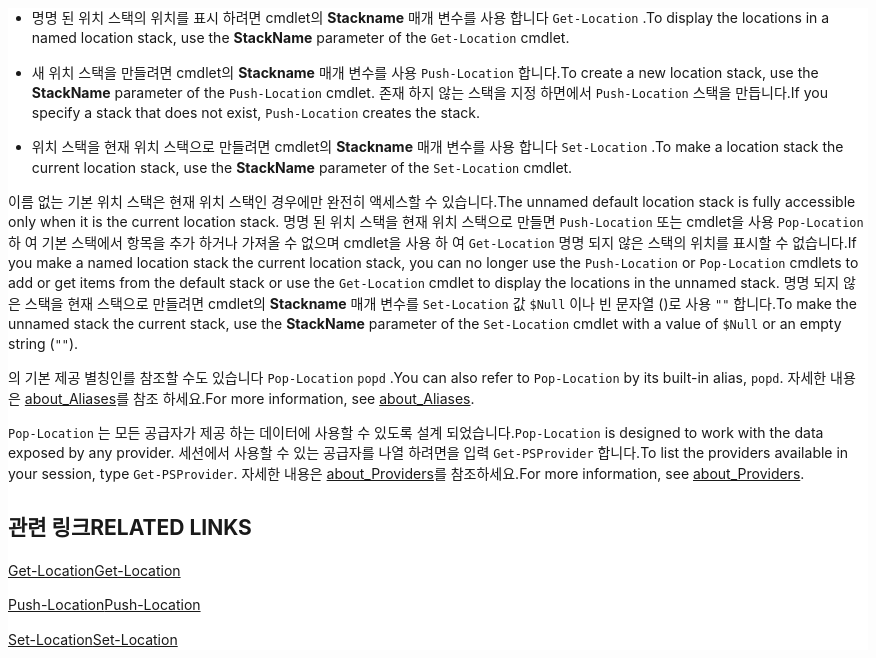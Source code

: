 - <span data-ttu-id="16743-162">명명 된 위치 스택의 위치를 표시 하려면 cmdlet의 **Stackname** 매개 변수를 사용 합니다 `Get-Location` .</span><span class="sxs-lookup"><span data-stu-id="16743-162">To display the locations in a named location stack, use the **StackName** parameter of the `Get-Location` cmdlet.</span></span>

- <span data-ttu-id="16743-163">새 위치 스택을 만들려면 cmdlet의 **Stackname** 매개 변수를 사용 `Push-Location` 합니다.</span><span class="sxs-lookup"><span data-stu-id="16743-163">To create a new location stack, use the **StackName** parameter of the `Push-Location` cmdlet.</span></span> <span data-ttu-id="16743-164">존재 하지 않는 스택을 지정 하면에서 `Push-Location` 스택을 만듭니다.</span><span class="sxs-lookup"><span data-stu-id="16743-164">If you specify a stack that does not exist, `Push-Location` creates the stack.</span></span>

- <span data-ttu-id="16743-165">위치 스택을 현재 위치 스택으로 만들려면 cmdlet의 **Stackname** 매개 변수를 사용 합니다 `Set-Location` .</span><span class="sxs-lookup"><span data-stu-id="16743-165">To make a location stack the current location stack, use the **StackName** parameter of the `Set-Location` cmdlet.</span></span>

<span data-ttu-id="16743-166">이름 없는 기본 위치 스택은 현재 위치 스택인 경우에만 완전히 액세스할 수 있습니다.</span><span class="sxs-lookup"><span data-stu-id="16743-166">The unnamed default location stack is fully accessible only when it is the current location stack.</span></span>
<span data-ttu-id="16743-167">명명 된 위치 스택을 현재 위치 스택으로 만들면 `Push-Location` 또는 cmdlet을 사용 `Pop-Location` 하 여 기본 스택에서 항목을 추가 하거나 가져올 수 없으며 cmdlet을 사용 하 여 `Get-Location` 명명 되지 않은 스택의 위치를 표시할 수 없습니다.</span><span class="sxs-lookup"><span data-stu-id="16743-167">If you make a named location stack the current location stack, you can no longer use the `Push-Location` or `Pop-Location` cmdlets to add or get items from the default stack or use the `Get-Location` cmdlet to display the locations in the unnamed stack.</span></span> <span data-ttu-id="16743-168">명명 되지 않은 스택을 현재 스택으로 만들려면 cmdlet의 **Stackname** 매개 변수를 `Set-Location` 값 `$Null` 이나 빈 문자열 ()로 사용 `""` 합니다.</span><span class="sxs-lookup"><span data-stu-id="16743-168">To make the unnamed stack the current stack, use the **StackName** parameter of the `Set-Location` cmdlet with a value of `$Null` or an empty string (`""`).</span></span>

<span data-ttu-id="16743-169">의 기본 제공 별칭인를 참조할 수도 있습니다 `Pop-Location` `popd` .</span><span class="sxs-lookup"><span data-stu-id="16743-169">You can also refer to `Pop-Location` by its built-in alias, `popd`.</span></span> <span data-ttu-id="16743-170">자세한 내용은 [about_Aliases](../Microsoft.PowerShell.Core/About/about_Aliases.md)를 참조 하세요.</span><span class="sxs-lookup"><span data-stu-id="16743-170">For more information, see [about_Aliases](../Microsoft.PowerShell.Core/About/about_Aliases.md).</span></span>

<span data-ttu-id="16743-171">`Pop-Location` 는 모든 공급자가 제공 하는 데이터에 사용할 수 있도록 설계 되었습니다.</span><span class="sxs-lookup"><span data-stu-id="16743-171">`Pop-Location` is designed to work with the data exposed by any provider.</span></span> <span data-ttu-id="16743-172">세션에서 사용할 수 있는 공급자를 나열 하려면을 입력 `Get-PSProvider` 합니다.</span><span class="sxs-lookup"><span data-stu-id="16743-172">To list the providers available in your session, type `Get-PSProvider`.</span></span> <span data-ttu-id="16743-173">자세한 내용은 [about_Providers](../Microsoft.PowerShell.Core/About/about_Providers.md)를 참조하세요.</span><span class="sxs-lookup"><span data-stu-id="16743-173">For more information, see [about_Providers](../Microsoft.PowerShell.Core/About/about_Providers.md).</span></span>

## <span data-ttu-id="16743-174">관련 링크</span><span class="sxs-lookup"><span data-stu-id="16743-174">RELATED LINKS</span></span>

[<span data-ttu-id="16743-175">Get-Location</span><span class="sxs-lookup"><span data-stu-id="16743-175">Get-Location</span></span>](Get-Location.md)

[<span data-ttu-id="16743-176">Push-Location</span><span class="sxs-lookup"><span data-stu-id="16743-176">Push-Location</span></span>](Push-Location.md)

[<span data-ttu-id="16743-177">Set-Location</span><span class="sxs-lookup"><span data-stu-id="16743-177">Set-Location</span></span>](Set-Location.md)
